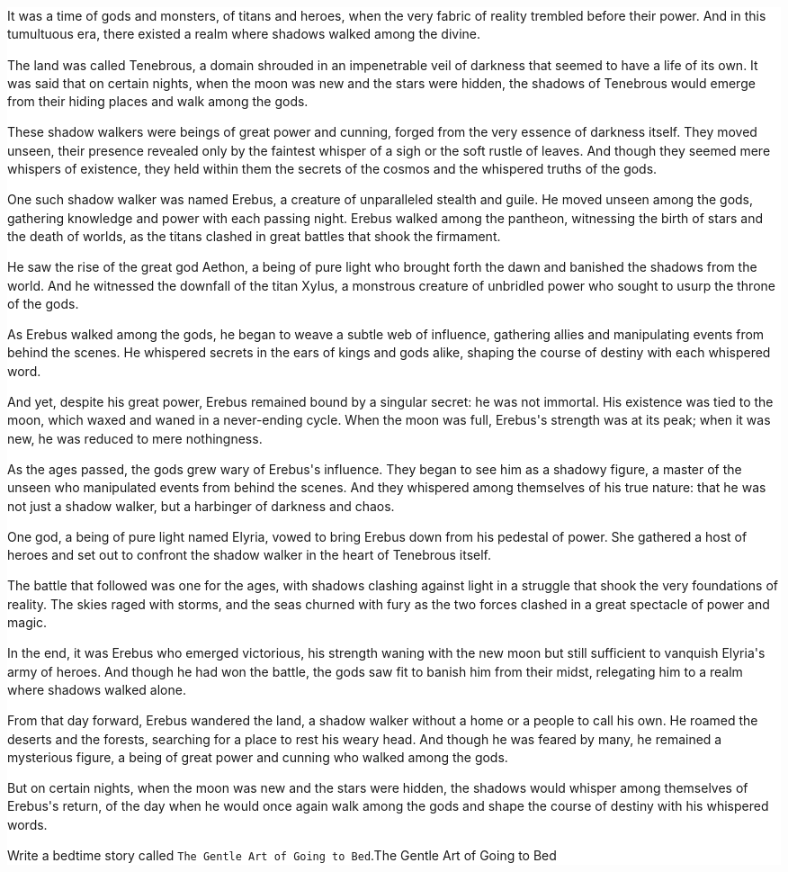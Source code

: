 It was a time of gods and monsters, of titans and heroes, when the very fabric of reality trembled before their power. And in this tumultuous era, there existed a realm where shadows walked among the divine.

The land was called Tenebrous, a domain shrouded in an impenetrable veil of darkness that seemed to have a life of its own. It was said that on certain nights, when the moon was new and the stars were hidden, the shadows of Tenebrous would emerge from their hiding places and walk among the gods.

These shadow walkers were beings of great power and cunning, forged from the very essence of darkness itself. They moved unseen, their presence revealed only by the faintest whisper of a sigh or the soft rustle of leaves. And though they seemed mere whispers of existence, they held within them the secrets of the cosmos and the whispered truths of the gods.

One such shadow walker was named Erebus, a creature of unparalleled stealth and guile. He moved unseen among the gods, gathering knowledge and power with each passing night. Erebus walked among the pantheon, witnessing the birth of stars and the death of worlds, as the titans clashed in great battles that shook the firmament.

He saw the rise of the great god Aethon, a being of pure light who brought forth the dawn and banished the shadows from the world. And he witnessed the downfall of the titan Xylus, a monstrous creature of unbridled power who sought to usurp the throne of the gods.

As Erebus walked among the gods, he began to weave a subtle web of influence, gathering allies and manipulating events from behind the scenes. He whispered secrets in the ears of kings and gods alike, shaping the course of destiny with each whispered word.

And yet, despite his great power, Erebus remained bound by a singular secret: he was not immortal. His existence was tied to the moon, which waxed and waned in a never-ending cycle. When the moon was full, Erebus's strength was at its peak; when it was new, he was reduced to mere nothingness.

As the ages passed, the gods grew wary of Erebus's influence. They began to see him as a shadowy figure, a master of the unseen who manipulated events from behind the scenes. And they whispered among themselves of his true nature: that he was not just a shadow walker, but a harbinger of darkness and chaos.

One god, a being of pure light named Elyria, vowed to bring Erebus down from his pedestal of power. She gathered a host of heroes and set out to confront the shadow walker in the heart of Tenebrous itself.

The battle that followed was one for the ages, with shadows clashing against light in a struggle that shook the very foundations of reality. The skies raged with storms, and the seas churned with fury as the two forces clashed in a great spectacle of power and magic.

In the end, it was Erebus who emerged victorious, his strength waning with the new moon but still sufficient to vanquish Elyria's army of heroes. And though he had won the battle, the gods saw fit to banish him from their midst, relegating him to a realm where shadows walked alone.

From that day forward, Erebus wandered the land, a shadow walker without a home or a people to call his own. He roamed the deserts and the forests, searching for a place to rest his weary head. And though he was feared by many, he remained a mysterious figure, a being of great power and cunning who walked among the gods.

But on certain nights, when the moon was new and the stars were hidden, the shadows would whisper among themselves of Erebus's return, of the day when he would once again walk among the gods and shape the course of destiny with his whispered words.<end>

Write a bedtime story called `The Gentle Art of Going to Bed`.<start>The Gentle Art of Going to Bed
